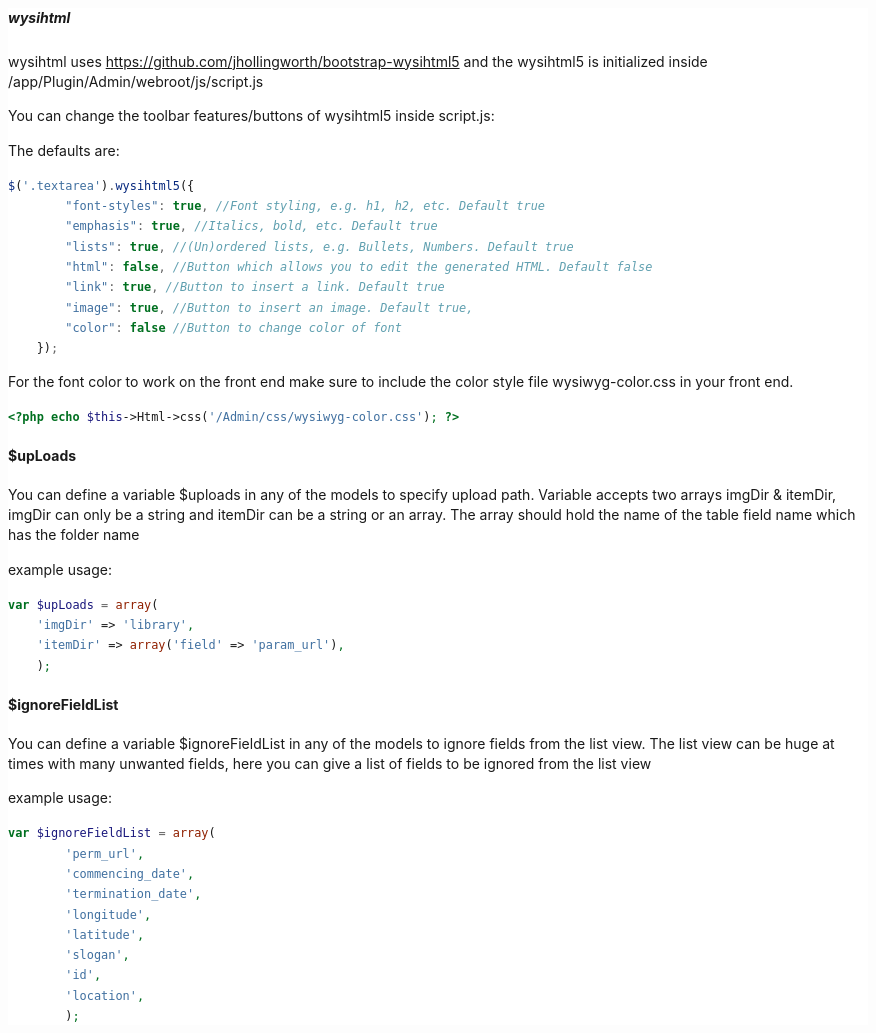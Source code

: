 ##### wysihtml

wysihtml uses https://github.com/jhollingworth/bootstrap-wysihtml5 and the wysihtml5 is initialized inside /app/Plugin/Admin/webroot/js/script.js

You can change the toolbar features/buttons of wysihtml5 inside script.js:

The defaults are:
```js
$('.textarea').wysihtml5({
		"font-styles": true, //Font styling, e.g. h1, h2, etc. Default true
		"emphasis": true, //Italics, bold, etc. Default true
		"lists": true, //(Un)ordered lists, e.g. Bullets, Numbers. Default true
		"html": false, //Button which allows you to edit the generated HTML. Default false
		"link": true, //Button to insert a link. Default true
		"image": true, //Button to insert an image. Default true,
		"color": false //Button to change color of font
	});
```
For the font color to work on the front end make sure to include the color style file wysiwyg-color.css in your front end.

```php
<?php echo $this->Html->css('/Admin/css/wysiwyg-color.css'); ?>
```

#### $upLoads

You can define a variable $uploads in any of the models to specify upload path.
Variable accepts two arrays imgDir & itemDir, imgDir can only be a string and itemDir can be a string or an array.
The array should hold the name of the table field name which has the folder name

example usage:
```php
var $upLoads = array(
	'imgDir' => 'library',
	'itemDir' => array('field' => 'param_url'),
	);
```

#### $ignoreFieldList

You can define a variable $ignoreFieldList in any of the models to ignore fields from
the list view. The list view can be huge at times with many unwanted fields, here you 
can give a list of fields to be ignored from the list view

example usage:
```php
var $ignoreFieldList = array(
		'perm_url',
		'commencing_date',
		'termination_date',
		'longitude',
		'latitude',
		'slogan',
		'id',
		'location',
		);
```
